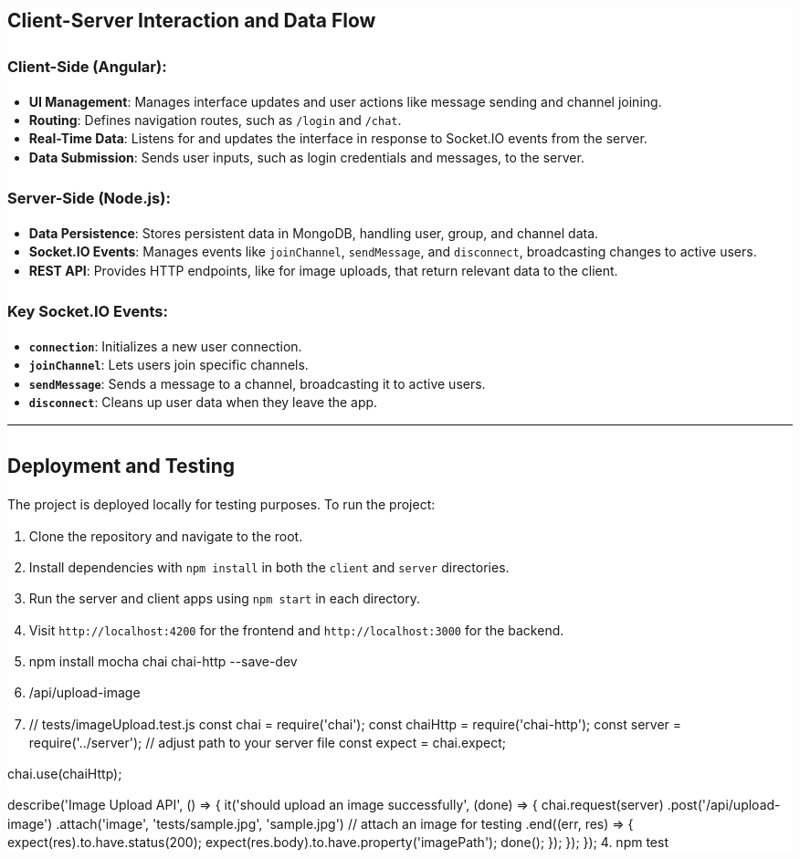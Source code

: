
## Client-Server Interaction and Data Flow

### Client-Side (Angular):
- **UI Management**: Manages interface updates and user actions like message sending and channel joining.
- **Routing**: Defines navigation routes, such as `/login` and `/chat`.
- **Real-Time Data**: Listens for and updates the interface in response to Socket.IO events from the server.
- **Data Submission**: Sends user inputs, such as login credentials and messages, to the server.

### Server-Side (Node.js):
- **Data Persistence**: Stores persistent data in MongoDB, handling user, group, and channel data.
- **Socket.IO Events**: Manages events like `joinChannel`, `sendMessage`, and `disconnect`, broadcasting changes to active users.
- **REST API**: Provides HTTP endpoints, like for image uploads, that return relevant data to the client.

### Key Socket.IO Events:
- **`connection`**: Initializes a new user connection.
- **`joinChannel`**: Lets users join specific channels.
- **`sendMessage`**: Sends a message to a channel, broadcasting it to active users.
- **`disconnect`**: Cleans up user data when they leave the app.

---

## Deployment and Testing

The project is deployed locally for testing purposes. To run the project:

1. Clone the repository and navigate to the root.
2. Install dependencies with `npm install` in both the `client` and `server` directories.
3. Run the server and client apps using `npm start` in each directory.
4. Visit `http://localhost:4200` for the frontend and `http://localhost:3000` for the backend.

1. npm install mocha chai chai-http --save-dev
2. /api/upload-image
3. // tests/imageUpload.test.js
const chai = require('chai');
const chaiHttp = require('chai-http');
const server = require('../server'); // adjust path to your server file
const expect = chai.expect;

chai.use(chaiHttp);

describe('Image Upload API', () => {
  it('should upload an image successfully', (done) => {
    chai.request(server)
      .post('/api/upload-image')
      .attach('image', 'tests/sample.jpg', 'sample.jpg') // attach an image for testing
      .end((err, res) => {
        expect(res).to.have.status(200);
        expect(res.body).to.have.property('imagePath');
        done();
      });
  });
});
4. npm test
